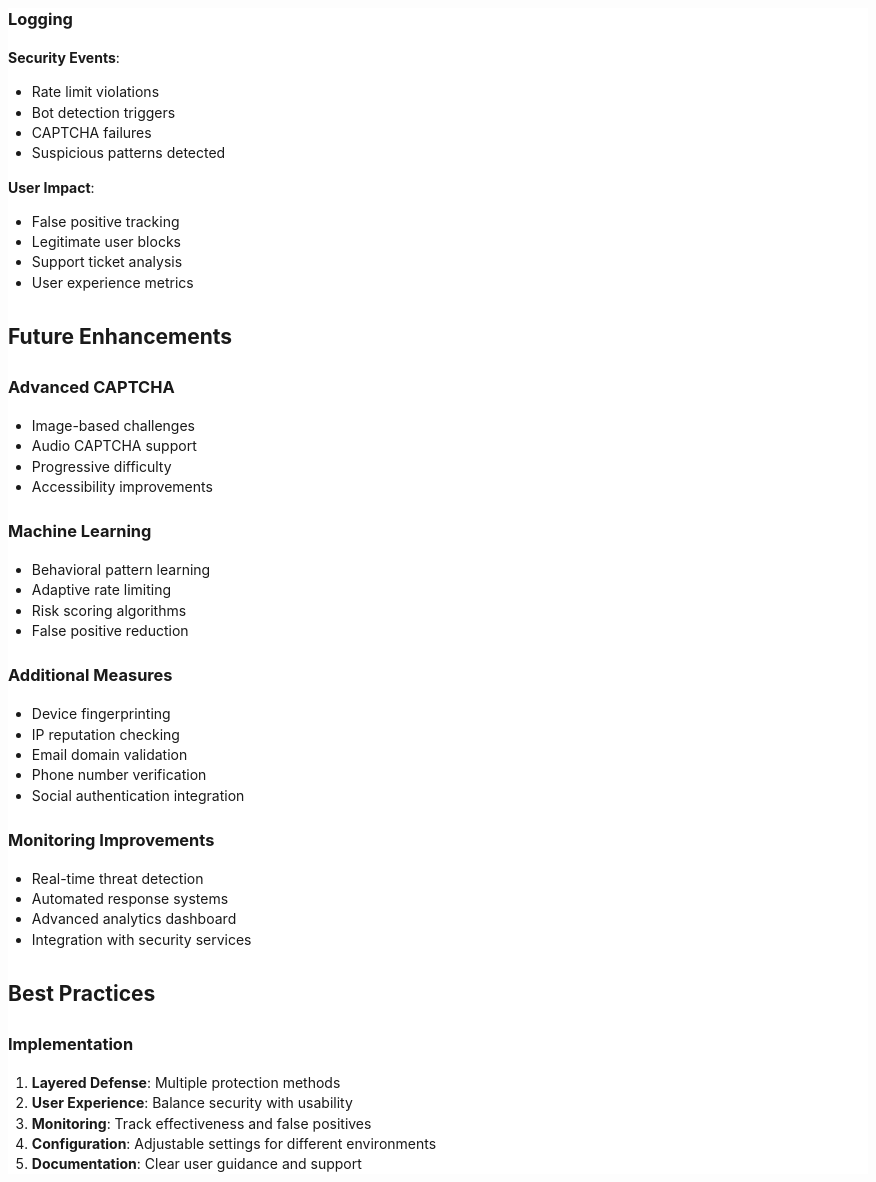 ### Logging

**Security Events**:
- Rate limit violations
- Bot detection triggers
- CAPTCHA failures
- Suspicious patterns detected

**User Impact**:
- False positive tracking
- Legitimate user blocks
- Support ticket analysis
- User experience metrics

## Future Enhancements

### Advanced CAPTCHA
- Image-based challenges
- Audio CAPTCHA support
- Progressive difficulty
- Accessibility improvements

### Machine Learning
- Behavioral pattern learning
- Adaptive rate limiting
- Risk scoring algorithms
- False positive reduction

### Additional Measures
- Device fingerprinting
- IP reputation checking
- Email domain validation
- Phone number verification
- Social authentication integration

### Monitoring Improvements
- Real-time threat detection
- Automated response systems
- Advanced analytics dashboard
- Integration with security services

## Best Practices

### Implementation
1. **Layered Defense**: Multiple protection methods
2. **User Experience**: Balance security with usability
3. **Monitoring**: Track effectiveness and false positives
4. **Configuration**: Adjustable settings for different environments
5. **Documentation**: Clear user guidance and support
